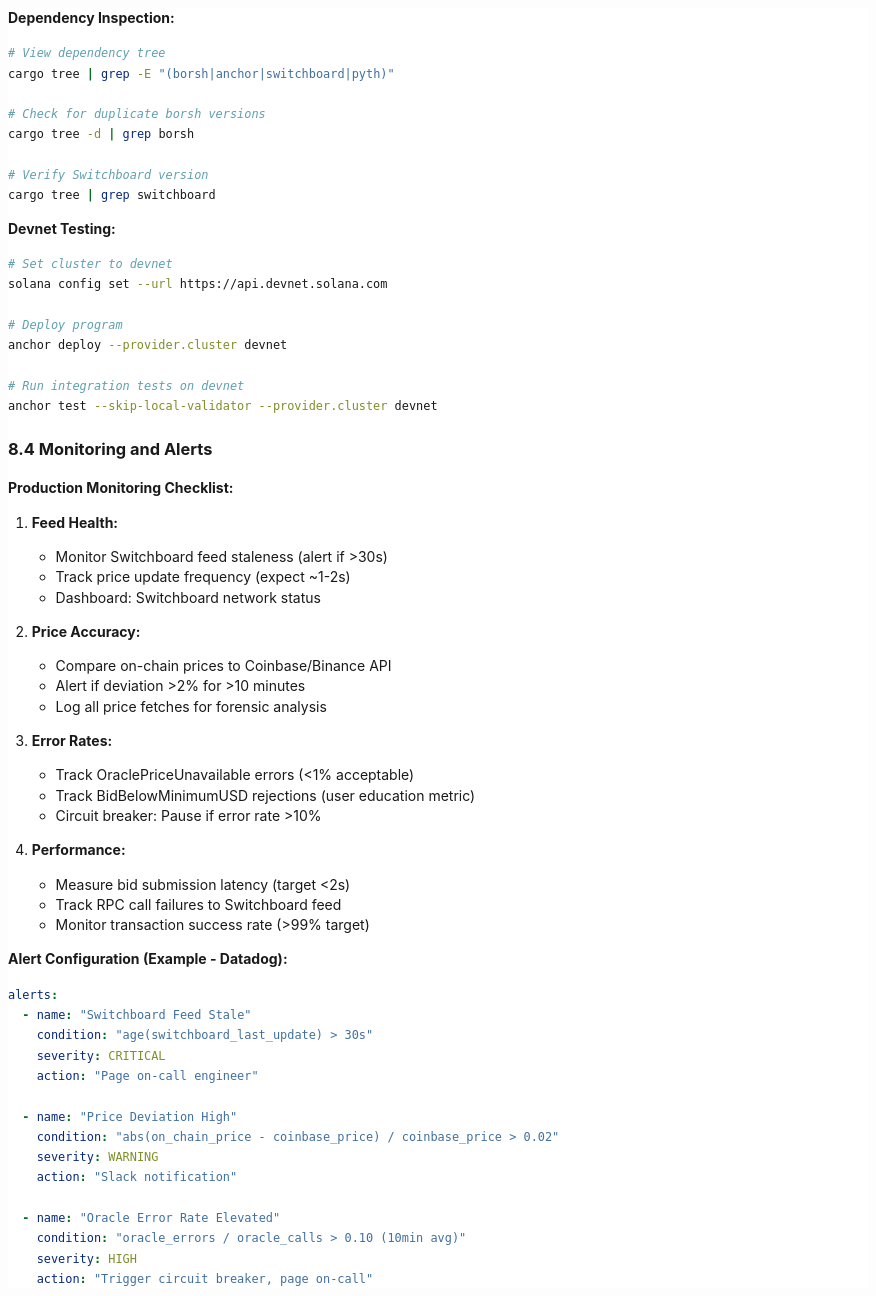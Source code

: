 **Dependency Inspection:**
```bash
# View dependency tree
cargo tree | grep -E "(borsh|anchor|switchboard|pyth)"

# Check for duplicate borsh versions
cargo tree -d | grep borsh

# Verify Switchboard version
cargo tree | grep switchboard
```

**Devnet Testing:**
```bash
# Set cluster to devnet
solana config set --url https://api.devnet.solana.com

# Deploy program
anchor deploy --provider.cluster devnet

# Run integration tests on devnet
anchor test --skip-local-validator --provider.cluster devnet
```

### 8.4 Monitoring and Alerts

**Production Monitoring Checklist:**

1. **Feed Health:**
   - Monitor Switchboard feed staleness (alert if >30s)
   - Track price update frequency (expect ~1-2s)
   - Dashboard: Switchboard network status

2. **Price Accuracy:**
   - Compare on-chain prices to Coinbase/Binance API
   - Alert if deviation >2% for >10 minutes
   - Log all price fetches for forensic analysis

3. **Error Rates:**
   - Track OraclePriceUnavailable errors (<1% acceptable)
   - Track BidBelowMinimumUSD rejections (user education metric)
   - Circuit breaker: Pause if error rate >10%

4. **Performance:**
   - Measure bid submission latency (target <2s)
   - Track RPC call failures to Switchboard feed
   - Monitor transaction success rate (>99% target)

**Alert Configuration (Example - Datadog):**
```yaml
alerts:
  - name: "Switchboard Feed Stale"
    condition: "age(switchboard_last_update) > 30s"
    severity: CRITICAL
    action: "Page on-call engineer"

  - name: "Price Deviation High"
    condition: "abs(on_chain_price - coinbase_price) / coinbase_price > 0.02"
    severity: WARNING
    action: "Slack notification"

  - name: "Oracle Error Rate Elevated"
    condition: "oracle_errors / oracle_calls > 0.10 (10min avg)"
    severity: HIGH
    action: "Trigger circuit breaker, page on-call"
```
